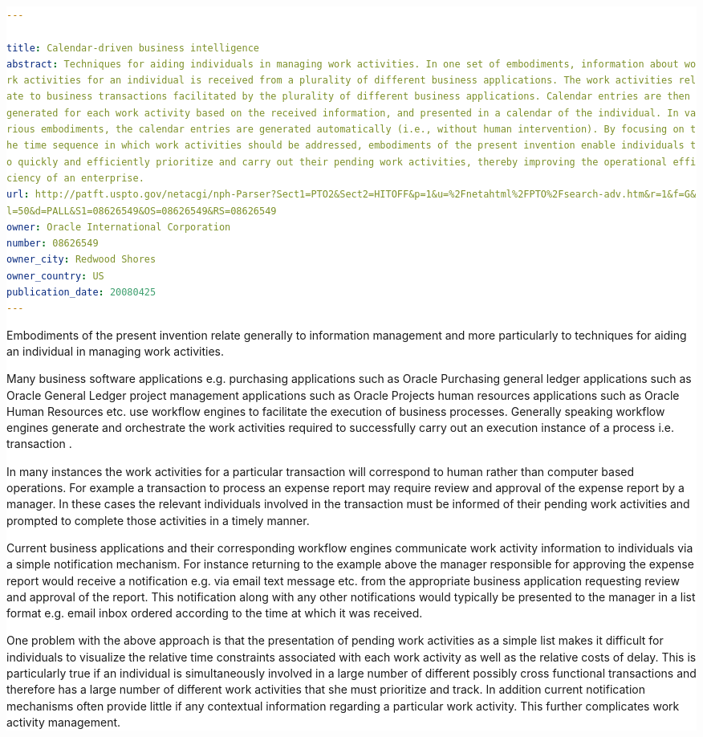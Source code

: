 ```yaml
---

title: Calendar-driven business intelligence
abstract: Techniques for aiding individuals in managing work activities. In one set of embodiments, information about work activities for an individual is received from a plurality of different business applications. The work activities relate to business transactions facilitated by the plurality of different business applications. Calendar entries are then generated for each work activity based on the received information, and presented in a calendar of the individual. In various embodiments, the calendar entries are generated automatically (i.e., without human intervention). By focusing on the time sequence in which work activities should be addressed, embodiments of the present invention enable individuals to quickly and efficiently prioritize and carry out their pending work activities, thereby improving the operational efficiency of an enterprise.
url: http://patft.uspto.gov/netacgi/nph-Parser?Sect1=PTO2&Sect2=HITOFF&p=1&u=%2Fnetahtml%2FPTO%2Fsearch-adv.htm&r=1&f=G&l=50&d=PALL&S1=08626549&OS=08626549&RS=08626549
owner: Oracle International Corporation
number: 08626549
owner_city: Redwood Shores
owner_country: US
publication_date: 20080425
---
```

Embodiments of the present invention relate generally to information management and more particularly to techniques for aiding an individual in managing work activities.

Many business software applications e.g. purchasing applications such as Oracle Purchasing general ledger applications such as Oracle General Ledger project management applications such as Oracle Projects human resources applications such as Oracle Human Resources etc. use workflow engines to facilitate the execution of business processes. Generally speaking workflow engines generate and orchestrate the work activities required to successfully carry out an execution instance of a process i.e. transaction .

In many instances the work activities for a particular transaction will correspond to human rather than computer based operations. For example a transaction to process an expense report may require review and approval of the expense report by a manager. In these cases the relevant individuals involved in the transaction must be informed of their pending work activities and prompted to complete those activities in a timely manner.

Current business applications and their corresponding workflow engines communicate work activity information to individuals via a simple notification mechanism. For instance returning to the example above the manager responsible for approving the expense report would receive a notification e.g. via email text message etc. from the appropriate business application requesting review and approval of the report. This notification along with any other notifications would typically be presented to the manager in a list format e.g. email inbox ordered according to the time at which it was received.

One problem with the above approach is that the presentation of pending work activities as a simple list makes it difficult for individuals to visualize the relative time constraints associated with each work activity as well as the relative costs of delay. This is particularly true if an individual is simultaneously involved in a large number of different possibly cross functional transactions and therefore has a large number of different work activities that she must prioritize and track. In addition current notification mechanisms often provide little if any contextual information regarding a particular work activity. This further complicates work activity management.
